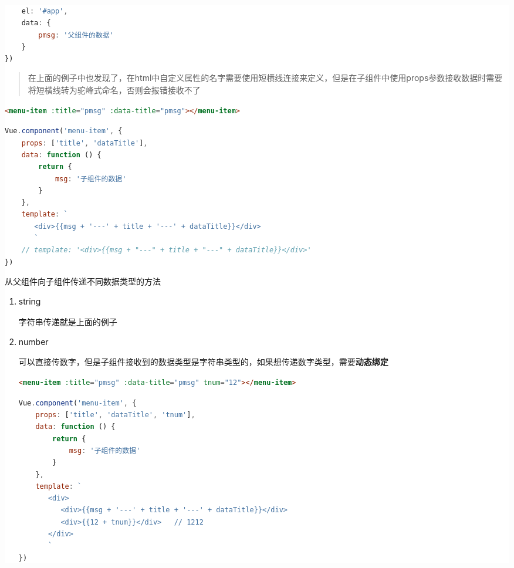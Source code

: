 ```js
    el: '#app',
    data: {
        pmsg: '父组件的数据'
    }
})
```

> 在上面的例子中也发现了，在html中自定义属性的名字需要使用短横线连接来定义，但是在子组件中使用props参数接收数据时需要将短横线转为驼峰式命名，否则会报错接收不了

```html
<menu-item :title="pmsg" :data-title="pmsg"></menu-item>
```

```js
Vue.component('menu-item', {
    props: ['title', 'dataTitle'],
    data: function () {
        return {
            msg: '子组件的数据'
        }
    },
    template: `
       <div>{{msg + '---' + title + '---' + dataTitle}}</div>
       `
    // template: '<div>{{msg + "---" + title + "---" + dataTitle}}</div>'
})
```

从父组件向子组件传递不同数据类型的方法

1. string

   字符串传递就是上面的例子

2. number

   可以直接传数字，但是子组件接收到的数据类型是字符串类型的，如果想传递数字类型，需要**动态绑定**

   ```html
   <menu-item :title="pmsg" :data-title="pmsg" tnum="12"></menu-item>
   ```

   ```js
   Vue.component('menu-item', {
       props: ['title', 'dataTitle', 'tnum'],
       data: function () {
           return {
               msg: '子组件的数据'
           }
       },
       template: `
          <div>
             <div>{{msg + '---' + title + '---' + dataTitle}}</div>
             <div>{{12 + tnum}}</div>   // 1212
          </div>
          `
   })
   ```
